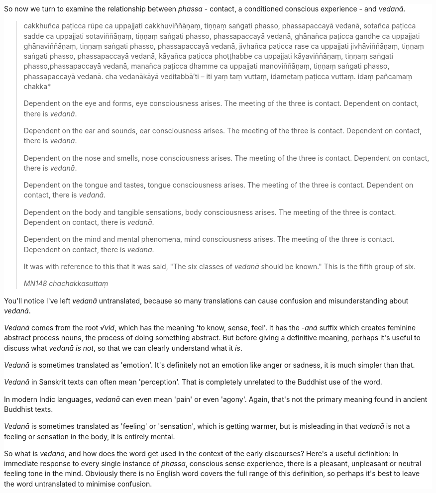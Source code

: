 So now we turn to examine the relationship between *phassa* - contact, a conditioned conscious experience - and *vedanā*. 

> cakkhuñca paṭicca rūpe ca uppajjati cakkhuviññāṇaṃ, tiṇṇaṃ saṅgati phasso, phassapaccayā vedanā, sotañca paṭicca sadde ca uppajjati sotaviññāṇaṃ, tiṇṇaṃ saṅgati phasso, phassapaccayā vedanā, ghānañca paṭicca gandhe ca uppajjati ghānaviññāṇaṃ, tiṇṇaṃ saṅgati phasso, phassapaccayā vedanā, jivhañca paṭicca rase ca uppajjati jivhāviññāṇaṃ, tiṇṇaṃ saṅgati phasso, phassapaccayā vedanā, kāyañca paṭicca phoṭṭhabbe ca uppajjati kāyaviññāṇaṃ, tiṇṇaṃ saṅgati phasso,phassapaccayā vedanā, manañca paṭicca dhamme ca uppajjati manoviññāṇaṃ, tiṇṇaṃ saṅgati phasso, phassapaccayā vedanā. cha vedanākāyā veditabbā’ti – iti yaṃ taṃ vuttaṃ, idametaṃ paṭicca vuttaṃ. idaṃ pañcamaṃ chakka*  
> 
> Dependent on the eye and forms, eye consciousness arises. The meeting of the three is contact. Dependent on contact, there is *vedanā*.
> 
> Dependent on the ear and sounds, ear consciousness arises. The meeting of the three is contact. Dependent on contact, there is *vedanā*.
> 
> Dependent on the nose and smells, nose consciousness arises. The meeting of the three is contact. Dependent on contact, there is *vedanā*.
> 
> Dependent on the tongue and tastes, tongue consciousness arises. The meeting of the three is contact. Dependent on contact, there is *vedanā*.
> 
> Dependent on the body and tangible sensations, body consciousness arises. The meeting of the three is contact. Dependent on contact, there is *vedanā*.
> 
> Dependent on the mind and mental phenomena, mind consciousness arises. The meeting of the three is contact. Dependent on contact, there is *vedanā*.
> 
> It was with reference to this that it was said, "The six classes of *vedanā* should be known." This is the fifth group of six. 
> 
> *MN148 chachakkasuttaṃ*
 
You'll notice I've left *vedanā* untranslated, because so many translations can cause confusion and misunderstanding about *vedanā*. 

*Vedanā* comes from the root *√vid*, which has the meaning 'to know, sense, feel'. It has the *-anā* suffix which creates feminine abstract process nouns, the process of doing something abstract. But before giving a definitive meaning, perhaps it's useful to discuss what *vedanā* *is not*, so that we can clearly understand what it *is*.

*Vedanā* is sometimes translated as 'emotion'. It's definitely not an emotion like anger or sadness, it is much simpler than that. 

*Vedanā* in Sanskrit texts can often mean 'perception'. That is completely unrelated to the Buddhist use of the word. 

In modern Indic languages, *vedanā* can even mean 'pain' or even 'agony'. Again, that's not the primary meaning found in ancient Buddhist texts. 

*Vedanā* is sometimes translated as 'feeling' or 'sensation', which is getting warmer, but is misleading in that *vedanā* is not a feeling or sensation in the body, it is entirely mental. 

So what is *vedanā*, and how does the word get used in the context of the early discourses? Here's a useful definition: In immediate response to every single instance of *phassa*, conscious sense experience, there is a pleasant, unpleasant or neutral feeling tone in the mind. Obviously there is no English word covers the full range of this definition, so perhaps it's best to leave the word untranslated to minimise confusion.
